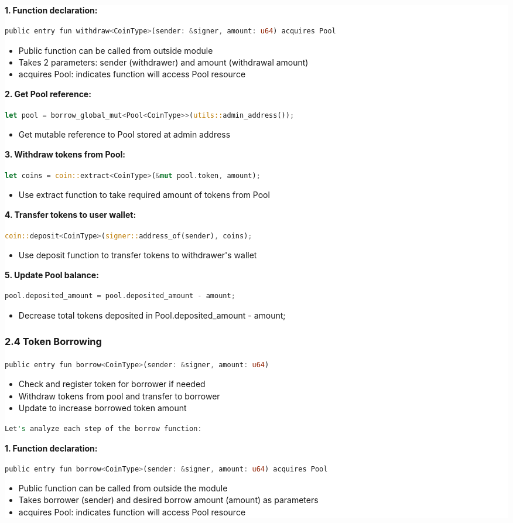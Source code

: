 **1. Function declaration:**

```rust
public entry fun withdraw<CoinType>(sender: &signer, amount: u64) acquires Pool
```

- Public function can be called from outside module
- Takes 2 parameters: sender (withdrawer) and amount (withdrawal amount)
- acquires Pool: indicates function will access Pool resource

**2. Get Pool reference:**

```rust
let pool = borrow_global_mut<Pool<CoinType>>(utils::admin_address());
```

- Get mutable reference to Pool stored at admin address

**3. Withdraw tokens from Pool:**

```rust
let coins = coin::extract<CoinType>(&mut pool.token, amount);
```

- Use extract function to take required amount of tokens from Pool

**4. Transfer tokens to user wallet:**

```rust
coin::deposit<CoinType>(signer::address_of(sender), coins);
```

- Use deposit function to transfer tokens to withdrawer's wallet

**5. Update Pool balance:**

```rust
pool.deposited_amount = pool.deposited_amount - amount;
```

- Decrease total tokens deposited in Pool.deposited_amount - amount;

### 2.4 Token Borrowing

```rust
public entry fun borrow<CoinType>(sender: &signer, amount: u64)
```

- Check and register token for borrower if needed
- Withdraw tokens from pool and transfer to borrower
- Update to increase borrowed token amount

```rust
Let's analyze each step of the borrow function:
```

**1. Function declaration:**

```rust
public entry fun borrow<CoinType>(sender: &signer, amount: u64) acquires Pool
```

- Public function can be called from outside the module
- Takes borrower (sender) and desired borrow amount (amount) as parameters
- acquires Pool: indicates function will access Pool resource
